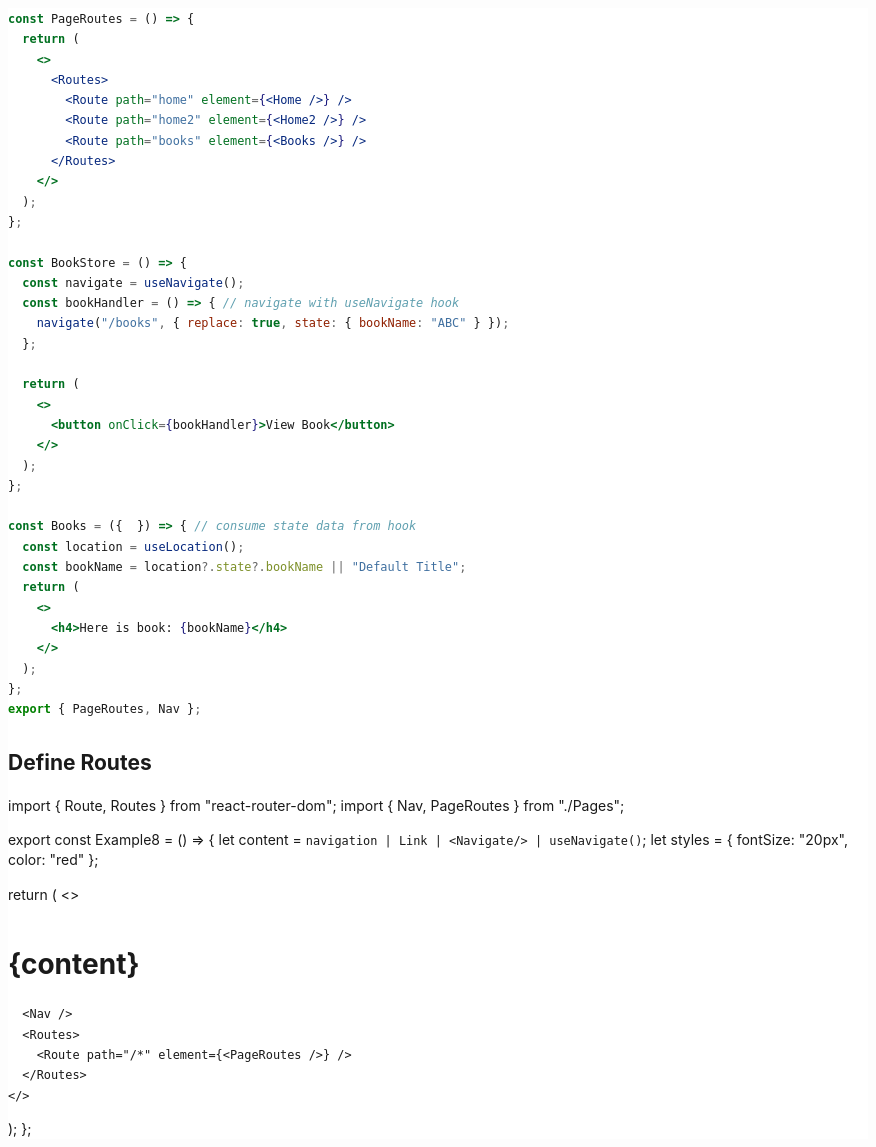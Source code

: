```jsx
const PageRoutes = () => {
  return (
    <>
      <Routes>
        <Route path="home" element={<Home />} />
        <Route path="home2" element={<Home2 />} />
        <Route path="books" element={<Books />} />
      </Routes>
    </>
  );
};

const BookStore = () => {
  const navigate = useNavigate();
  const bookHandler = () => { // navigate with useNavigate hook
    navigate("/books", { replace: true, state: { bookName: "ABC" } });
  };

  return (
    <>
      <button onClick={bookHandler}>View Book</button>
    </>
  );
};

const Books = ({  }) => { // consume state data from hook
  const location = useLocation();
  const bookName = location?.state?.bookName || "Default Title";
  return (
    <>
      <h4>Here is book: {bookName}</h4>
    </>
  );
};
export { PageRoutes, Nav };

```
## Define Routes

import { Route, Routes } from "react-router-dom";
import { Nav, PageRoutes } from "./Pages";

export const Example8 = () => {
  let content = `navigation | Link | <Navigate/> | useNavigate()`;
  let styles = { fontSize: "20px", color: "red" };

  return (
    <>
      <h1 style={styles}>{content}</h1>

      <Nav />
      <Routes>
        <Route path="/*" element={<PageRoutes />} />
      </Routes>
    </>
  );
};

